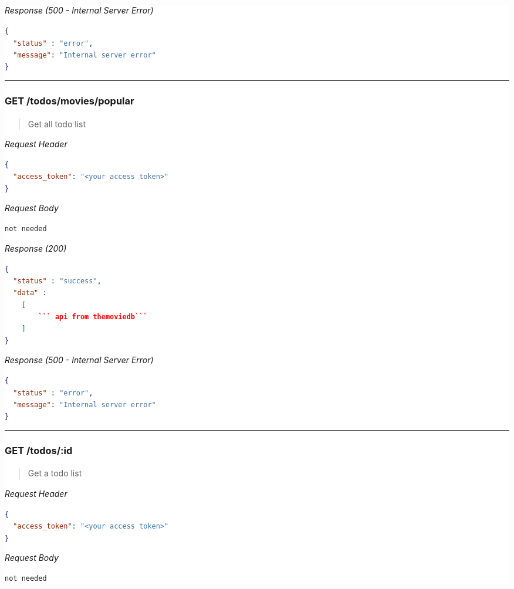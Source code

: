 _Response (500 - Internal Server Error)_
```json
{
  "status" : "error",
  "message": "Internal server error"
}
```
---
### GET /todos/movies/popular

> Get all todo list

_Request Header_
```json
{
  "access_token": "<your access token>"
}
```

_Request Body_
```
not needed
```

_Response (200)_
```json
{
  "status" : "success",
  "data" : 
    [
        ``` api from themoviedb```
    ]
}
```

_Response (500 - Internal Server Error)_
```json
{
  "status" : "error",
  "message": "Internal server error"
}
```
---
### GET /todos/:id

> Get a todo list

_Request Header_
```json
{
  "access_token": "<your access token>"
}
```

_Request Body_
```
not needed
```
